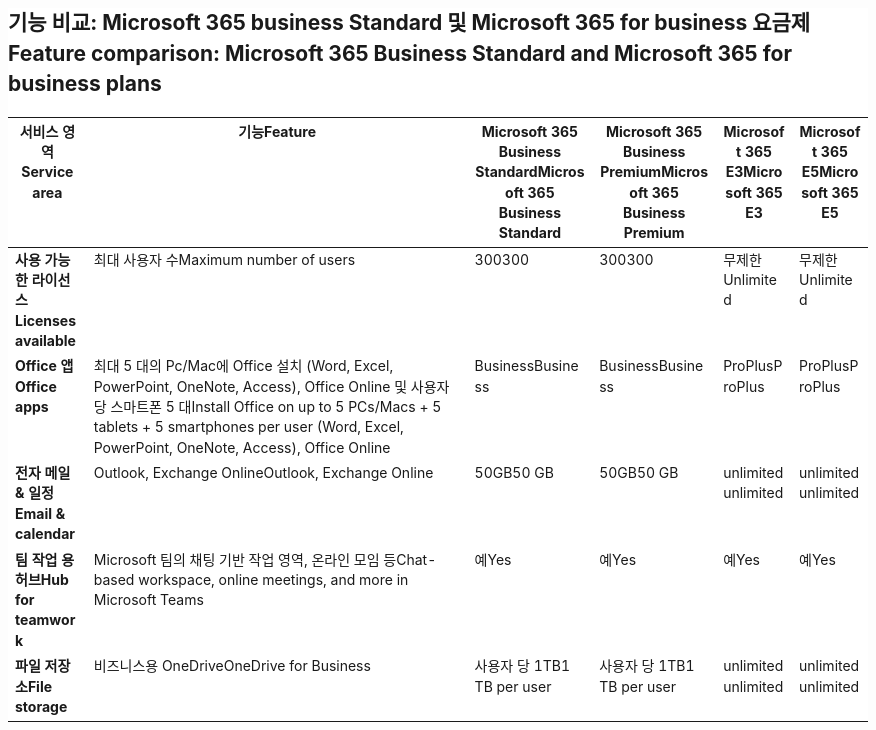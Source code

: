 ## <a name="feature-comparison-microsoft-365-business-standard-and-microsoft-365-for-business-plans"></a><span data-ttu-id="9e9bc-373">기능 비교: Microsoft 365 business Standard 및 Microsoft 365 for business 요금제</span><span class="sxs-lookup"><span data-stu-id="9e9bc-373">Feature comparison: Microsoft 365 Business Standard and Microsoft 365 for business plans</span></span>

|<span data-ttu-id="9e9bc-374">**서비스 영역**</span><span class="sxs-lookup"><span data-stu-id="9e9bc-374">**Service area**</span></span>   |<span data-ttu-id="9e9bc-375">**기능**</span><span class="sxs-lookup"><span data-stu-id="9e9bc-375">**Feature**</span></span> | <span data-ttu-id="9e9bc-376">**Microsoft 365 Business Standard**</span><span class="sxs-lookup"><span data-stu-id="9e9bc-376">**Microsoft 365 Business Standard**</span></span> | <span data-ttu-id="9e9bc-377">**Microsoft 365 Business Premium**</span><span class="sxs-lookup"><span data-stu-id="9e9bc-377">**Microsoft 365 Business Premium**</span></span> | <span data-ttu-id="9e9bc-378">**Microsoft 365 E3**</span><span class="sxs-lookup"><span data-stu-id="9e9bc-378">**Microsoft 365 E3**</span></span> | <span data-ttu-id="9e9bc-379">**Microsoft 365 E5**</span><span class="sxs-lookup"><span data-stu-id="9e9bc-379">**Microsoft 365 E5**</span></span> |
|---|-------------|---------------------------------|----------------------------| ----------------- |-------------------|
|<span data-ttu-id="9e9bc-380">**사용 가능한 라이선스**</span><span class="sxs-lookup"><span data-stu-id="9e9bc-380">**Licenses available**</span></span> | <span data-ttu-id="9e9bc-381">최대 사용자 수</span><span class="sxs-lookup"><span data-stu-id="9e9bc-381">Maximum number of users</span></span> | <span data-ttu-id="9e9bc-382">300</span><span class="sxs-lookup"><span data-stu-id="9e9bc-382">300</span></span> | <span data-ttu-id="9e9bc-383">300</span><span class="sxs-lookup"><span data-stu-id="9e9bc-383">300</span></span> | <span data-ttu-id="9e9bc-384">무제한</span><span class="sxs-lookup"><span data-stu-id="9e9bc-384">Unlimited</span></span> | <span data-ttu-id="9e9bc-385">무제한</span><span class="sxs-lookup"><span data-stu-id="9e9bc-385">Unlimited</span></span> |
|<span data-ttu-id="9e9bc-386">**Office 앱**</span><span class="sxs-lookup"><span data-stu-id="9e9bc-386">**Office apps**</span></span> | <span data-ttu-id="9e9bc-387">최대 5 대의 Pc/Mac에 Office 설치 (Word, Excel, PowerPoint, OneNote, Access), Office Online 및 사용자 당 스마트폰 5 대</span><span class="sxs-lookup"><span data-stu-id="9e9bc-387">Install Office on up to 5 PCs/Macs + 5 tablets + 5 smartphones per user (Word, Excel, PowerPoint, OneNote, Access), Office Online</span></span> | <span data-ttu-id="9e9bc-388">Business</span><span class="sxs-lookup"><span data-stu-id="9e9bc-388">Business</span></span> | <span data-ttu-id="9e9bc-389">Business</span><span class="sxs-lookup"><span data-stu-id="9e9bc-389">Business</span></span> | <span data-ttu-id="9e9bc-390">ProPlus</span><span class="sxs-lookup"><span data-stu-id="9e9bc-390">ProPlus</span></span> | <span data-ttu-id="9e9bc-391">ProPlus</span><span class="sxs-lookup"><span data-stu-id="9e9bc-391">ProPlus</span></span> |
|<span data-ttu-id="9e9bc-392">**전자 메일 & 일정**</span><span class="sxs-lookup"><span data-stu-id="9e9bc-392">**Email & calendar**</span></span> | <span data-ttu-id="9e9bc-393">Outlook, Exchange Online</span><span class="sxs-lookup"><span data-stu-id="9e9bc-393">Outlook, Exchange Online</span></span> | <span data-ttu-id="9e9bc-394">50GB</span><span class="sxs-lookup"><span data-stu-id="9e9bc-394">50 GB</span></span> | <span data-ttu-id="9e9bc-395">50GB</span><span class="sxs-lookup"><span data-stu-id="9e9bc-395">50 GB</span></span> | <span data-ttu-id="9e9bc-396">unlimited</span><span class="sxs-lookup"><span data-stu-id="9e9bc-396">unlimited</span></span> | <span data-ttu-id="9e9bc-397">unlimited</span><span class="sxs-lookup"><span data-stu-id="9e9bc-397">unlimited</span></span> |
|<span data-ttu-id="9e9bc-398">**팀 작업 용 허브**</span><span class="sxs-lookup"><span data-stu-id="9e9bc-398">**Hub for teamwork**</span></span> | <span data-ttu-id="9e9bc-399">Microsoft 팀의 채팅 기반 작업 영역, 온라인 모임 등</span><span class="sxs-lookup"><span data-stu-id="9e9bc-399">Chat-based workspace, online meetings, and more in Microsoft Teams</span></span> | <span data-ttu-id="9e9bc-400">예</span><span class="sxs-lookup"><span data-stu-id="9e9bc-400">Yes</span></span> | <span data-ttu-id="9e9bc-401">예</span><span class="sxs-lookup"><span data-stu-id="9e9bc-401">Yes</span></span> | <span data-ttu-id="9e9bc-402">예</span><span class="sxs-lookup"><span data-stu-id="9e9bc-402">Yes</span></span> | <span data-ttu-id="9e9bc-403">예</span><span class="sxs-lookup"><span data-stu-id="9e9bc-403">Yes</span></span> |
|<span data-ttu-id="9e9bc-404">**파일 저장소**</span><span class="sxs-lookup"><span data-stu-id="9e9bc-404">**File storage**</span></span> | <span data-ttu-id="9e9bc-405">비즈니스용 OneDrive</span><span class="sxs-lookup"><span data-stu-id="9e9bc-405">OneDrive for Business</span></span> | <span data-ttu-id="9e9bc-406">사용자 당 1TB</span><span class="sxs-lookup"><span data-stu-id="9e9bc-406">1 TB per user</span></span> | <span data-ttu-id="9e9bc-407">사용자 당 1TB</span><span class="sxs-lookup"><span data-stu-id="9e9bc-407">1 TB per user</span></span> | <span data-ttu-id="9e9bc-408">unlimited</span><span class="sxs-lookup"><span data-stu-id="9e9bc-408">unlimited</span></span> | <span data-ttu-id="9e9bc-409">unlimited</span><span class="sxs-lookup"><span data-stu-id="9e9bc-409">unlimited</span></span> |